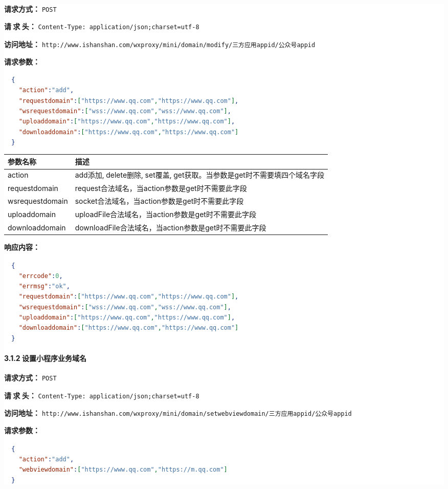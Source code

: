 __请求方式：__ `POST`

__请 求 头：__ `Content-Type: application/json;charset=utf-8`

__访问地址：__ `http://www.ishanshan.com/wxproxy/mini/domain/modify/三方应用appid/公众号appid`

__请求参数：__

```json
  {
    "action":"add",
    "requestdomain":["https://www.qq.com","https://www.qq.com"],
    "wsrequestdomain":["wss://www.qq.com","wss://www.qq.com"],
    "uploaddomain":["https://www.qq.com","https://www.qq.com"],
    "downloaddomain":["https://www.qq.com","https://www.qq.com"]
  }
```

| 参数名称       | 描述                |
| :---------- | :----------------- |
| action | add添加, delete删除, set覆盖, get获取。当参数是get时不需要填四个域名字段 |
| requestdomain | request合法域名，当action参数是get时不需要此字段 |
| wsrequestdomain | socket合法域名，当action参数是get时不需要此字段 |
| uploaddomain | uploadFile合法域名，当action参数是get时不需要此字段 |
| downloaddomain | downloadFile合法域名，当action参数是get时不需要此字段 |

__响应内容：__

```json
  {
    "errcode":0,
    "errmsg":"ok",
    "requestdomain":["https://www.qq.com","https://www.qq.com"],
    "wsrequestdomain":["wss://www.qq.com","wss://www.qq.com"],
    "uploaddomain":["https://www.qq.com","https://www.qq.com"],
    "downloaddomain":["https://www.qq.com","https://www.qq.com"]
  }
```

#### 3.1.2 设置小程序业务域名

__请求方式：__ `POST`

__请 求 头：__ `Content-Type: application/json;charset=utf-8`

__访问地址：__ `http://www.ishanshan.com/wxproxy/mini/domain/setwebviewdomain/三方应用appid/公众号appid`

__请求参数：__

```json
  {
    "action":"add",
    "webviewdomain":["https://www.qq.com","https://m.qq.com"]
  }
```
